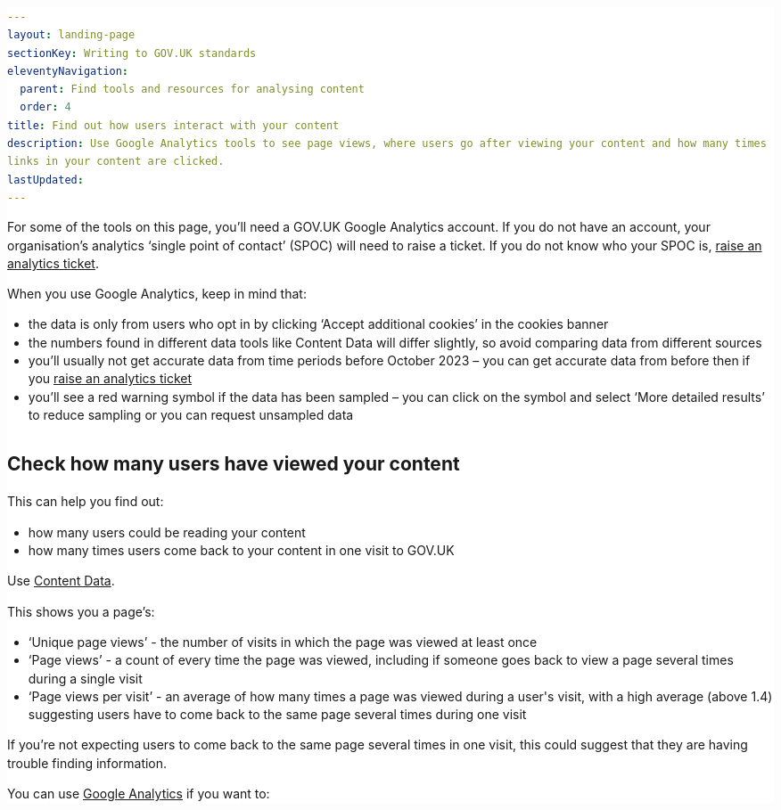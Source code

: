 ```yaml
---
layout: landing-page
sectionKey: Writing to GOV.UK standards
eleventyNavigation:
  parent: Find tools and resources for analysing content
  order: 4
title: Find out how users interact with your content
description: Use Google Analytics tools to see page views, where users go after viewing your content and how many times links in your content are clicked.
lastUpdated:
---
```

For some of the tools on this page, you’ll need a GOV.UK Google Analytics account. If you do not have an account, your organisation’s analytics ‘single point of contact’ (SPOC) will need to raise a ticket. If you do not know who your SPOC is, [raise an analytics ticket](https://support.publishing.service.gov.uk/analytics_request/new).

When you use Google Analytics, keep in mind that:

- the data is only from users who opt in by clicking ‘Accept additional cookies’ in the cookies banner
- the numbers found in different data tools like Content Data will differ slightly, so avoid comparing data from different sources
- you’ll usually not get accurate data from time periods before October 2023 – you can get accurate data from before then if you [raise an analytics ticket](https://support.publishing.service.gov.uk/analytics_request/new)
- you’ll see a red warning symbol if the data has been sampled – you can click on the symbol and select ‘More detailed results’ to reduce sampling or you can request unsampled data

## Check how many users have viewed your content

This can help you find out:

- how many users could be reading your content
- how many times users come back to your content in one visit to GOV.UK

Use [Content Data](https://content-data.publishing.service.gov.uk/content). 

This shows you a page’s:

- ‘Unique page views’ - the number of visits in which the page was viewed at least once
- ‘Page views’ - a count of every time the page was viewed, including if someone goes back to view a page several times during a single visit
- ‘Page views per visit’ - an average of how many times a page was viewed during a user's visit, with a high average (above 1.4) suggesting users have to come back to the same page several times during one visit

If you’re not expecting users to come back to the same page several times in one visit, this could suggest that they are having trouble finding information.

You can use [Google Analytics](https://analytics.google.com/analytics/web/#/p330577055/reports/explorer?params=_u..nav%3Dmaui&ruid=all-pages-and-screens,life-cycle,engagement&collectionId=4445620817&r=6266299956) if you want to:
